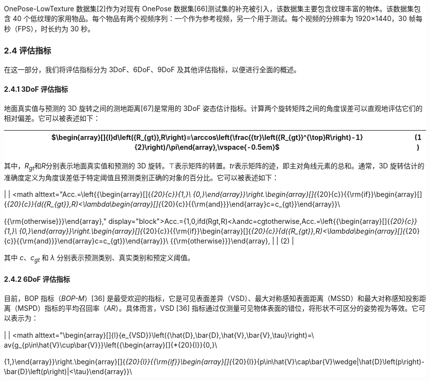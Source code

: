 OnePose-LowTexture 数据集[2]作为对现有 OnePose 数据集[66]测试集的补充被引入，该数据集主要包含纹理丰富的物体。该数据集包含 40 个低纹理的家用物品。每个物品有两个视频序列：一个作为参考视频，另一个用于测试。每个视频的分辨率为 1920$\times$1440，30 帧每秒（FPS），时长约为 30 秒。

### 2.4 评估指标

在这一部分，我们将评估指标分为 3DoF、6DoF、9DoF 及其他评估指标，以便进行全面的概述。

#### 2.4.1 3DoF 评估指标

地面真实值与预测的 3D 旋转之间的测地距离[67]是常用的 3DoF 姿态估计指标。计算两个旋转矩阵之间的角度误差可以直观地评估它们的相对偏差。它可以被表述如下：

|  | $\begin{array}[]{l}d\left({R_{gt}},R\right)=\arccos\left(\frac{{tr}\left({R_{gt}}^{\top}R\right)-1}{2}\right)/\pi\end{array},\vspace{-0.5em}$ |  | (1) |
| --- | --- | --- | --- |

其中，${R_{gt}}$和$R$分别表示地面真实值和预测的 3D 旋转。$\top$表示矩阵的转置。$tr$表示矩阵的迹，即主对角线元素的总和。通常，3D 旋转估计的准确度定义为角度误差低于特定阈值且预测类别正确的对象的百分比。它可以被表述如下：

|  | <math   alttext="Acc.=\left\{{\begin{array}[]{*{20}{c}}{1,}\\ {0,}\end{array}}\right.\begin{array}[]{*{20}{c}}{{\rm{if}}\begin{array}[]{*{20}{c}}{d({R_{gt}},R)<\lambda\begin{array}[]{*{20}{c}}{{\rm{and}}}\end{array}c=c_{gt}}\end{array}}\\

{{\rm{otherwise}}}\end{array}," display="block"><semantics ><mrow ><mi >A</mi><mi >c</mi><mi >c</mi><mo lspace="0em" rspace="0.0835em" >.</mo><mo lspace="0.0835em" rspace="0.0835em" >=</mo><mrow ><mo >{</mo><mtable columnspacing="5pt" displaystyle="true" rowspacing="0pt" ><mtr ><mtd ><mrow ><mn >1</mn><mo >,</mo></mrow></mtd></mtr><mtr ><mtd ><mrow ><mn >0</mn><mo >,</mo></mrow></mtd></mtr></mtable><mtable columnspacing="5pt" displaystyle="true" rowspacing="0pt" ><mtr ><mtd ><mrow ><mi >if</mi><mo lspace="0.167em" rspace="0em" >​</mo><mtable columnspacing="5pt" displaystyle="true" ><mtr ><mtd ><mrow ><mrow ><mi >d</mi><mo lspace="0em" rspace="0em" >​</mo><mrow ><mo stretchy="false" >(</mo><msub ><mi >R</mi><mrow ><mi >g</mi><mo lspace="0em" rspace="0em" >​</mo><mi >t</mi></mrow></msub><mo >,</mo><mi >R</mi><mo stretchy="false" >)</mo></mrow></mrow><mo ><</mo><mrow ><mi >λ</mi><mo lspace="0.167em" rspace="0em" >​</mo><mtable columnspacing="5pt" displaystyle="true" ><mtr ><mtd ><mi >and</mi></mtd></mtr></mtable><mo lspace="0.167em" rspace="0em" >​</mo><mi >c</mi></mrow><mo >=</mo><msub ><mi >c</mi><mrow ><mi >g</mi><mo lspace="0em" rspace="0em" >​</mo><mi >t</mi></mrow></msub></mrow></mtd></mtr></mtable></mrow></mtd></mtr><mtr ><mtd ><mi >otherwise</mi></mtd></mtr></mtable><mo lspace="0.167em" >,</mo></mrow></mrow><annotation encoding="application/x-tex" >Acc.=\left\{{\begin{array}[]{*{20}{c}}{1,}\\ {0,}\end{array}}\right.\begin{array}[]{*{20}{c}}{{\rm{if}}\begin{array}[]{*{20}{c}}{d({R_{gt}},R)<\lambda\begin{array}[]{*{20}{c}}{{\rm{and}}}\end{array}c=c_{gt}}\end{array}}\\ {{\rm{otherwise}}}\end{array},</annotation></semantics></math> |  | (2) |

其中 $c$、$c_{gt}$ 和 $\lambda$ 分别表示预测类别、真实类别和预定义阈值。

#### 2.4.2 6DoF 评估指标

目前，BOP 指标（*BOP-M*）[36] 是最受欢迎的指标，它是可见表面差异（VSD）、最大对称感知表面距离（MSSD）和最大对称感知投影距离（MSPD）指标的平均召回率（*AR*）。具体而言，VSD [36] 指标通过仅测量可见物体表面的错位，将形状不可区分的姿势视为等效。它可以表示为：

|  | <math   alttext="\begin{array}[]{l}{e_{VSD}}\left({\hat{D},\bar{D},\hat{V},\bar{V},\tau}\right)=\\ av{g_{p\in\hat{V}\cup\bar{V}}}\left\{{\begin{array}[]{*{20}{l}}{0,}\\

{1,}\end{array}}\right.\begin{array}[]{*{20}{l}}{{\rm{if}}\begin{array}[]{*{20}{l}}{p\in\hat{V}\cap\bar{V}\wedge&#124;\hat{D}\left(p\right)-\bar{D}\left(p\right)&#124;<\tau}\end{array}}\\

